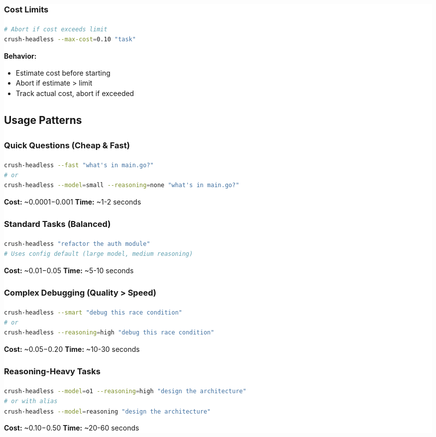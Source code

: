 ### Cost Limits

```bash
# Abort if cost exceeds limit
crush-headless --max-cost=0.10 "task"
```

**Behavior:**
- Estimate cost before starting
- Abort if estimate > limit
- Track actual cost, abort if exceeded

## Usage Patterns

### Quick Questions (Cheap & Fast)

```bash
crush-headless --fast "what's in main.go?"
# or
crush-headless --model=small --reasoning=none "what's in main.go?"
```

**Cost:** ~$0.0001-$0.001
**Time:** ~1-2 seconds

### Standard Tasks (Balanced)

```bash
crush-headless "refactor the auth module"
# Uses config default (large model, medium reasoning)
```

**Cost:** ~$0.01-$0.05
**Time:** ~5-10 seconds

### Complex Debugging (Quality > Speed)

```bash
crush-headless --smart "debug this race condition"
# or
crush-headless --reasoning=high "debug this race condition"
```

**Cost:** ~$0.05-$0.20
**Time:** ~10-30 seconds

### Reasoning-Heavy Tasks

```bash
crush-headless --model=o1 --reasoning=high "design the architecture"
# or with alias
crush-headless --model=reasoning "design the architecture"
```

**Cost:** ~$0.10-$0.50
**Time:** ~20-60 seconds
